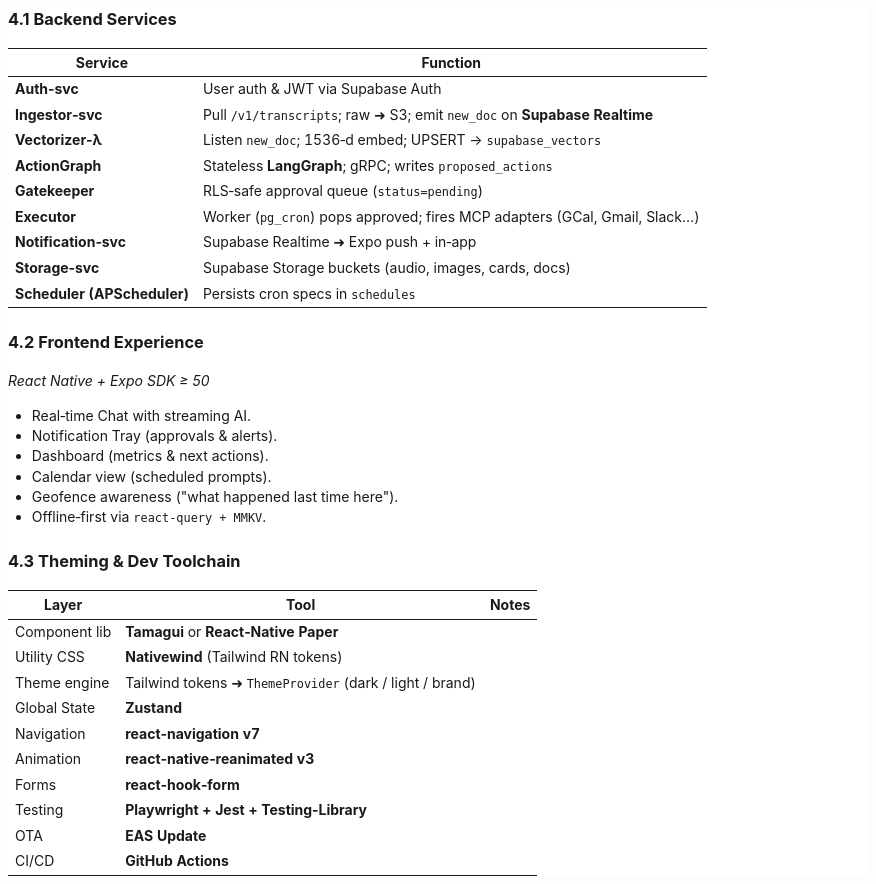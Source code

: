 ### 4.1 Backend Services  

| Service | Function |
|---------|----------|
| **Auth‑svc** | User auth & JWT via Supabase Auth |
| **Ingestor‑svc** | Pull `/v1/transcripts`; raw ➜ S3; emit `new_doc` on **Supabase Realtime** |
| **Vectorizer‑λ** | Listen `new_doc`; 1536‑d embed; UPSERT → `supabase_vectors` |
| **ActionGraph** | Stateless **LangGraph**; gRPC; writes `proposed_actions` |
| **Gatekeeper** | RLS‑safe approval queue (`status=pending`) |
| **Executor** | Worker (`pg_cron`) pops approved; fires MCP adapters (GCal, Gmail, Slack…) |
| **Notification‑svc** | Supabase Realtime ➜ Expo push + in‑app |
| **Storage‑svc** | Supabase Storage buckets (audio, images, cards, docs) |
| **Scheduler (APScheduler)** | Persists cron specs in `schedules` |

### 4.2 Frontend Experience  

*React Native + Expo SDK ≥ 50*  

- Real‑time Chat with streaming AI.  
- Notification Tray (approvals & alerts).  
- Dashboard (metrics & next actions).  
- Calendar view (scheduled prompts).  
- Geofence awareness ("what happened last time here").  
- Offline‑first via `react‑query + MMKV`.

### 4.3 Theming & Dev Toolchain  

| Layer | Tool | Notes |
|-------|------|-------|
| Component lib | **Tamagui** or **React‑Native Paper** |
| Utility CSS | **Nativewind** (Tailwind RN tokens) |
| Theme engine | Tailwind tokens ➜ `ThemeProvider` (dark / light / brand) |
| Global State | **Zustand** |
| Navigation | **react‑navigation v7** |
| Animation | **react‑native‑reanimated v3** |
| Forms | **react‑hook‑form** |
| Testing | **Playwright + Jest + Testing‑Library** |
| OTA | **EAS Update** |
| CI/CD | **GitHub Actions** |
